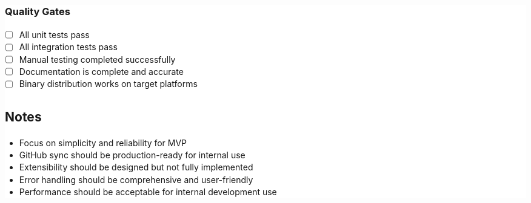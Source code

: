 ### Quality Gates

- [ ] All unit tests pass
- [ ] All integration tests pass
- [ ] Manual testing completed successfully
- [ ] Documentation is complete and accurate
- [ ] Binary distribution works on target platforms

## Notes

- Focus on simplicity and reliability for MVP
- GitHub sync should be production-ready for internal use
- Extensibility should be designed but not fully implemented
- Error handling should be comprehensive and user-friendly
- Performance should be acceptable for internal development use
